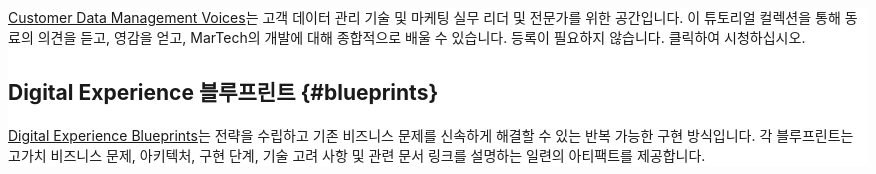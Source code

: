 [Customer Data Management Voices](https://experienceleague.adobe.com/ko/docs/events/customer-data-management-voices-recordings/overview)는 고객 데이터 관리 기술 및 마케팅 실무 리더 및 전문가를 위한 공간입니다. 이 튜토리얼 컬렉션을 통해 동료의 의견을 듣고, 영감을 얻고, MarTech의 개발에 대해 종합적으로 배울 수 있습니다. 등록이 필요하지 않습니다. 클릭하여 시청하십시오.

## Digital Experience 블루프린트 {#blueprints}

[Digital Experience Blueprints](https://experienceleague.adobe.com/ko/docs/blueprints-learn/architecture/overview)는 전략을 수립하고 기존 비즈니스 문제를 신속하게 해결할 수 있는 반복 가능한 구현 방식입니다. 각 블루프린트는 고가치 비즈니스 문제, 아키텍처, 구현 단계, 기술 고려 사항 및 관련 문서 링크를 설명하는 일련의 아티팩트를 제공합니다.


